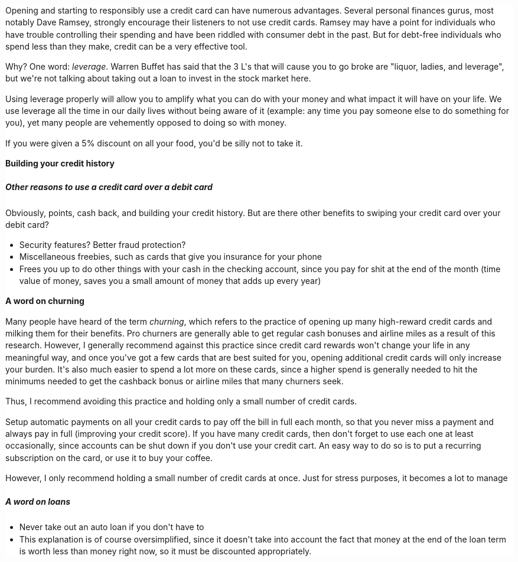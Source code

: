 Opening and starting to responsibly use a credit card can have numerous advantages. Several personal finances gurus, most notably Dave Ramsey, strongly encourage their listeners to not use credit cards. Ramsey may have a point for individuals who have trouble controlling their spending and have been riddled with consumer debt in the past. But for debt-free individuals who spend less than they make, credit can be a very effective tool. 

Why? One word: *leverage*. Warren Buffet has said that the 3 L's that will cause you to go broke are "liquor, ladies, and leverage", but we're not talking about taking out a loan to invest in the stock market here. 

Using leverage properly will allow you to amplify what you can do with your money and what impact it will have on your life. We use leverage all the time in our daily lives without being aware of it (example: any time you pay someone else to do something for you), yet many people are vehemently opposed to doing so with money.

If you were given a 5% discount on all your food, you'd be silly not to take it. 

**Building your credit history**

##### Other reasons to use a credit card over a debit card

Obviously, points, cash back, and building your credit history. But are there other benefits to swiping your credit card over your debit card?

- Security features? Better fraud protection?
- Miscellaneous freebies, such as cards that give you insurance for your phone
- Frees you up to do other things with your cash in the checking account, since you pay for shit at the end of the month (time value of money, saves you a small amount of money that adds up every year)



**A word on churning**

Many people have heard of the term *churning*, which refers to the practice of opening up many high-reward credit cards and milking them for their benefits. Pro churners are generally able to get regular cash bonuses and airline miles as a result of this research. However, I generally recommend against this practice since credit card rewards won't change your life in any meaningful way, and once you've got a few cards that are best suited for you, opening additional credit cards will only increase your burden. It's also much easier to spend a lot  more on these cards, since a higher spend is generally needed to hit the minimums needed to get the cashback bonus or airline miles that many churners seek.

Thus, I recommend avoiding this practice and holding only a small number of credit cards.

Setup automatic payments on all your credit cards to pay off the bill in full each month, so that you never miss a payment and always pay in full (improving your credit score). If you have many credit cards, then don't forget to use each one at least occasionally, since accounts can be shut down if you don't use your credit cart. An easy way to do so is to put a recurring subscription on the card, or use it to buy your coffee.

However, I only recommend holding a small number of credit cards at once. Just for stress purposes, it becomes a lot to manage

##### A word on loans

- Never take out an auto loan if you don't have to
- This explanation is of course oversimplified, since it doesn't take into account the fact that money at the end of the loan term is worth less than money right now, so it must be discounted appropriately.
